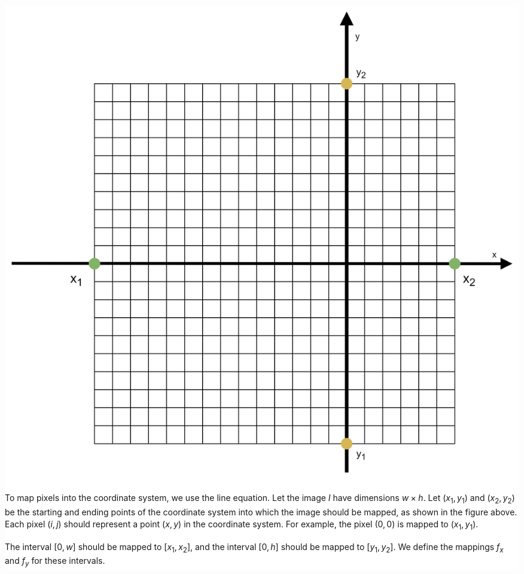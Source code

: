    <img src="images/image_to_coordinate.png">
</p>

To map pixels into the coordinate system, we use the line equation. 
Let the image $I$ have dimensions $w \times h$. Let $(x_1, y_1)$ and $(x_2, y_2)$ be the starting and ending points of the coordinate system into which the image should be mapped, as shown in the figure above.
Each pixel $(i, j)$ should represent a point $(x, y)$ in the coordinate system. For example, the pixel $(0, 0)$ is mapped to $(x_1, y_1)$.

The interval $[0, w]$ should be mapped to $[x_1, x_2]$, and the interval $[0, h]$ should be mapped to $[y_1, y_2]$. We define the mappings $f_x$ and $f_y$ for these intervals.
